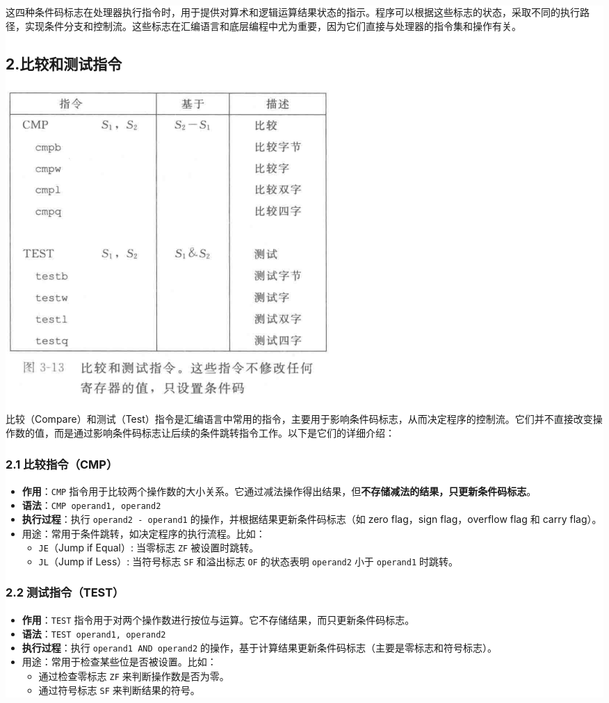 这四种条件码标志在处理器执行指令时，用于提供对算术和逻辑运算结果状态的指示。程序可以根据这些标志的状态，采取不同的执行路径，实现条件分支和控制流。这些标志在汇编语言和底层编程中尤为重要，因为它们直接与处理器的指令集和操作有关。

## 2.比较和测试指令

![](.\比较和测试指令.png)

比较（Compare）和测试（Test）指令是汇编语言中常用的指令，主要用于影响条件码标志，从而决定程序的控制流。它们并不直接改变操作数的值，而是通过影响条件码标志让后续的条件跳转指令工作。以下是它们的详细介绍：

### 2.1 比较指令（CMP）

- **作用**：`CMP` 指令用于比较两个操作数的大小关系。它通过减法操作得出结果，但**不存储减法的结果，只更新条件码标志**。
- **语法**：`CMP operand1, operand2`
- **执行过程**：执行 `operand2 - operand1` 的操作，并根据结果更新条件码标志（如 zero flag，sign flag，overflow flag 和 carry flag）。
- 用途：常用于条件跳转，如决定程序的执行流程。比如：
	- `JE`（Jump if Equal）: 当零标志 `ZF` 被设置时跳转。
	- `JL`（Jump if Less）: 当符号标志 `SF` 和溢出标志 `OF` 的状态表明 `operand2` 小于 `operand1` 时跳转。

### 2.2 测试指令（TEST）

- **作用**：`TEST` 指令用于对两个操作数进行按位与运算。它不存储结果，而只更新条件码标志。
- **语法**：`TEST operand1, operand2`
- **执行过程**：执行 `operand1 AND operand2` 的操作，基于计算结果更新条件码标志（主要是零标志和符号标志）。
- 用途：常用于检查某些位是否被设置。比如：
	- 通过检查零标志 `ZF` 来判断操作数是否为零。
	- 通过符号标志 `SF` 来判断结果的符号。
